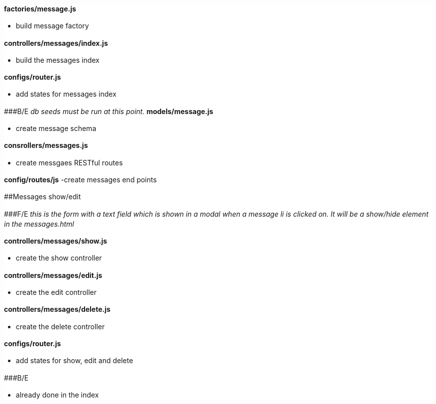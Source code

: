 **factories/message.js**
- build message factory

**controllers/messages/index.js**
- build the messages index

**configs/router.js**
- add states for messages index

###B/E
*db seeds must be run at this point.*
**models/message.js**
- create message schema

**consrollers/messages.js**
- create messgaes RESTful routes

**config/routes/js**
-create messages end points

##Messages show/edit

###F/E
*this is the form with a text field which is shown in a modal when a message li is clicked on. It will be a show/hide element in the messages.html*

**controllers/messages/show.js**
- create the show controller

**controllers/messages/edit.js**
- create the edit controller

**controllers/messages/delete.js**
- create the delete controller

**configs/router.js**
- add states for show, edit and delete

###B/E
- already done in the index
